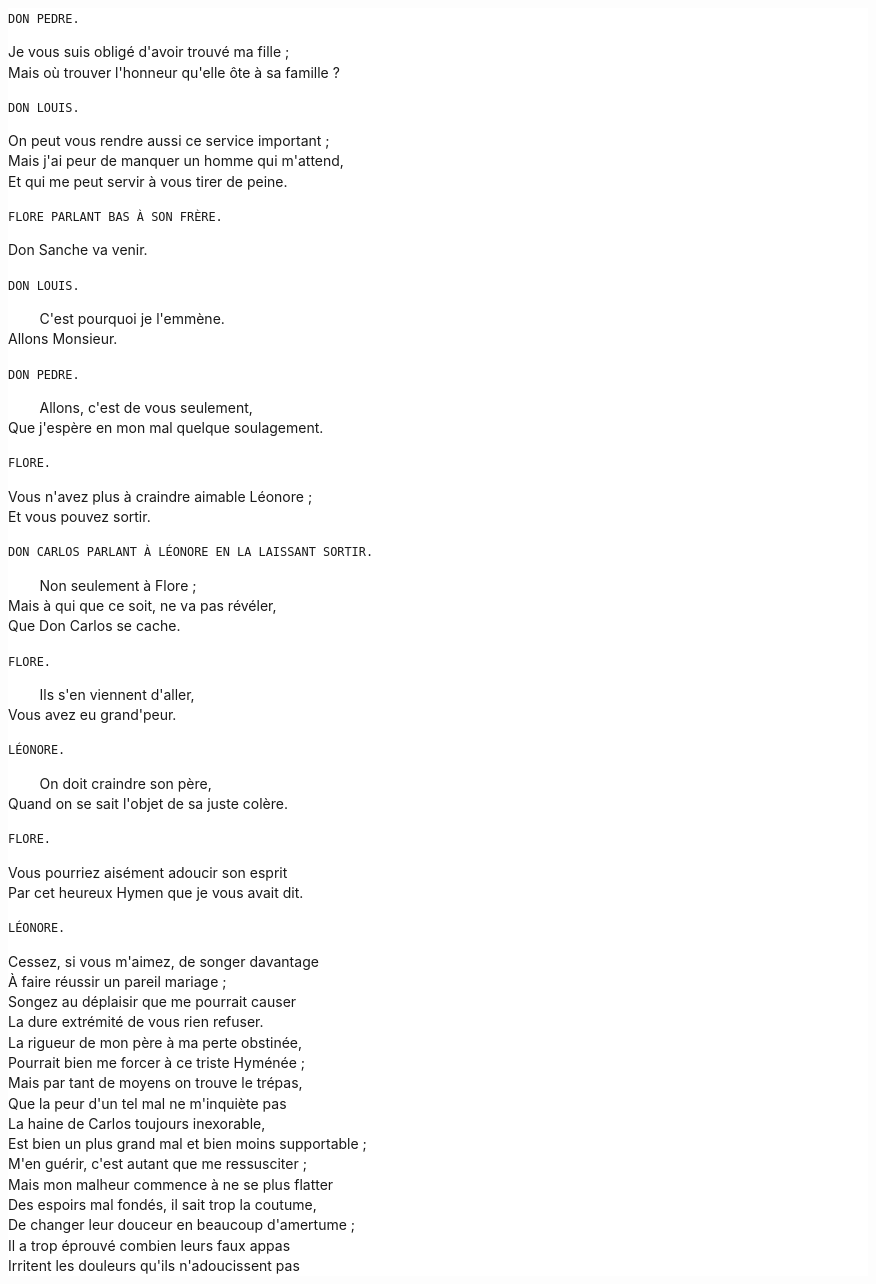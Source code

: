     DON PEDRE.
Je vous suis obligé d'avoir trouvé ma fille ;  
Mais où trouver l'honneur qu'elle ôte à sa famille ?  

    DON LOUIS.
On peut vous rendre aussi ce service important ;  
Mais j'ai peur de manquer un homme qui m'attend,  
Et qui me peut servir à vous tirer de peine.  

    FLORE PARLANT BAS À SON FRÈRE.
Don Sanche va venir.  

    DON LOUIS.
        C'est pourquoi je l'emmène.  
Allons Monsieur.  

    DON PEDRE.
        Allons, c'est de vous seulement,  
Que j'espère en mon mal quelque soulagement.  

    FLORE.
Vous n'avez plus à craindre aimable Léonore ;  
Et vous pouvez sortir.  

    DON CARLOS PARLANT À LÉONORE EN LA LAISSANT SORTIR.
        Non seulement à Flore ;  
Mais à qui que ce soit, ne va pas révéler,  
Que Don Carlos se cache.  

    FLORE.
        Ils s'en viennent d'aller,  
Vous avez eu grand'peur.  

    LÉONORE.
        On doit craindre son père,  
Quand on se sait l'objet de sa juste colère.  

    FLORE.
Vous pourriez aisément adoucir son esprit  
Par cet heureux Hymen que je vous avait dit.  

    LÉONORE.
Cessez, si vous m'aimez, de songer davantage  
À faire réussir un pareil mariage ;  
Songez au déplaisir que me pourrait causer  
La dure extrémité de vous rien refuser.  
La rigueur de mon père à ma perte obstinée,  
Pourrait bien me forcer à ce triste Hyménée ;  
Mais par tant de moyens on trouve le trépas,  
Que la peur d'un tel mal ne m'inquiète pas  
La haine de Carlos toujours inexorable,  
Est bien un plus grand mal et bien moins supportable ;  
M'en guérir, c'est autant que me ressusciter ;  
Mais mon malheur commence à ne se plus flatter  
Des espoirs mal fondés, il sait trop la coutume,  
De changer leur douceur en beaucoup d'amertume ;  
Il a trop éprouvé combien leurs faux appas  
Irritent les douleurs qu'ils n'adoucissent pas  
